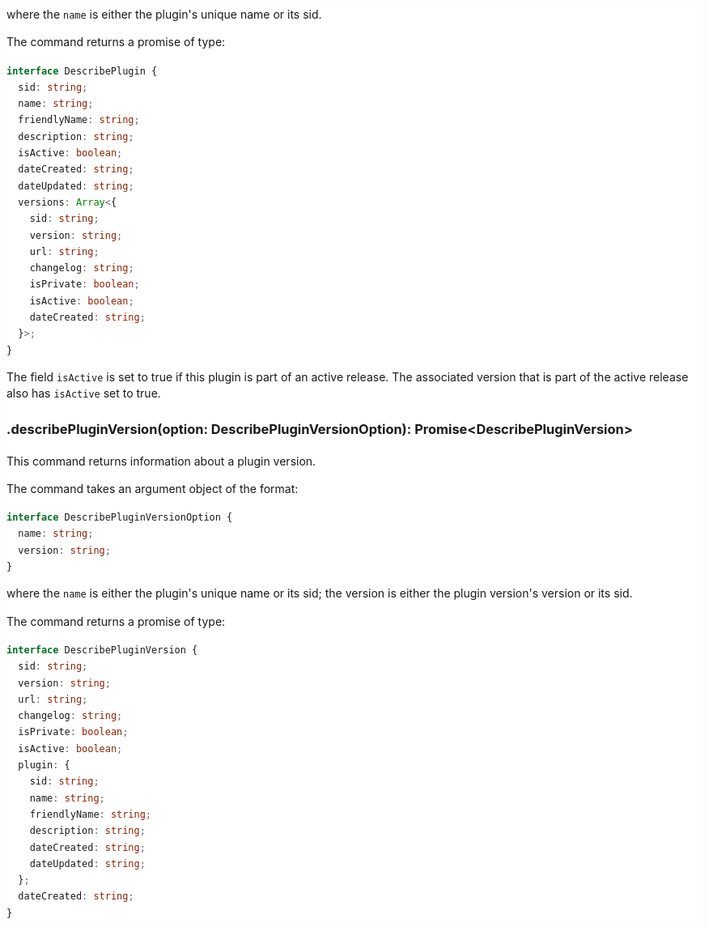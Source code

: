 where the  `name` is either the plugin's unique name or its sid.

The command returns a promise of type:

```ts
interface DescribePlugin {
  sid: string;
  name: string;
  friendlyName: string;
  description: string;
  isActive: boolean;
  dateCreated: string;
  dateUpdated: string;
  versions: Array<{
    sid: string;
    version: string;
    url: string;
    changelog: string;
    isPrivate: boolean;
    isActive: boolean;
    dateCreated: string;
  }>;
}
```

The field `isActive` is set to true if this plugin is part of an active release. The associated version that is part of the active release also has `isActive` set to true.

### .describePluginVersion(option: DescribePluginVersionOption): Promise\<DescribePluginVersion>

This command returns information about a plugin version.

The command takes an argument object of the format:

```ts
interface DescribePluginVersionOption {
  name: string;
  version: string;
}
```

where the `name` is either the plugin's unique name or its sid; the version is either the plugin version's version or its sid.

The command returns a promise of type:

```ts
interface DescribePluginVersion {
  sid: string;
  version: string;
  url: string;
  changelog: string;
  isPrivate: boolean;
  isActive: boolean;
  plugin: {
    sid: string;
    name: string;
    friendlyName: string;
    description: string;
    dateCreated: string;
    dateUpdated: string;
  };
  dateCreated: string;
}
```
